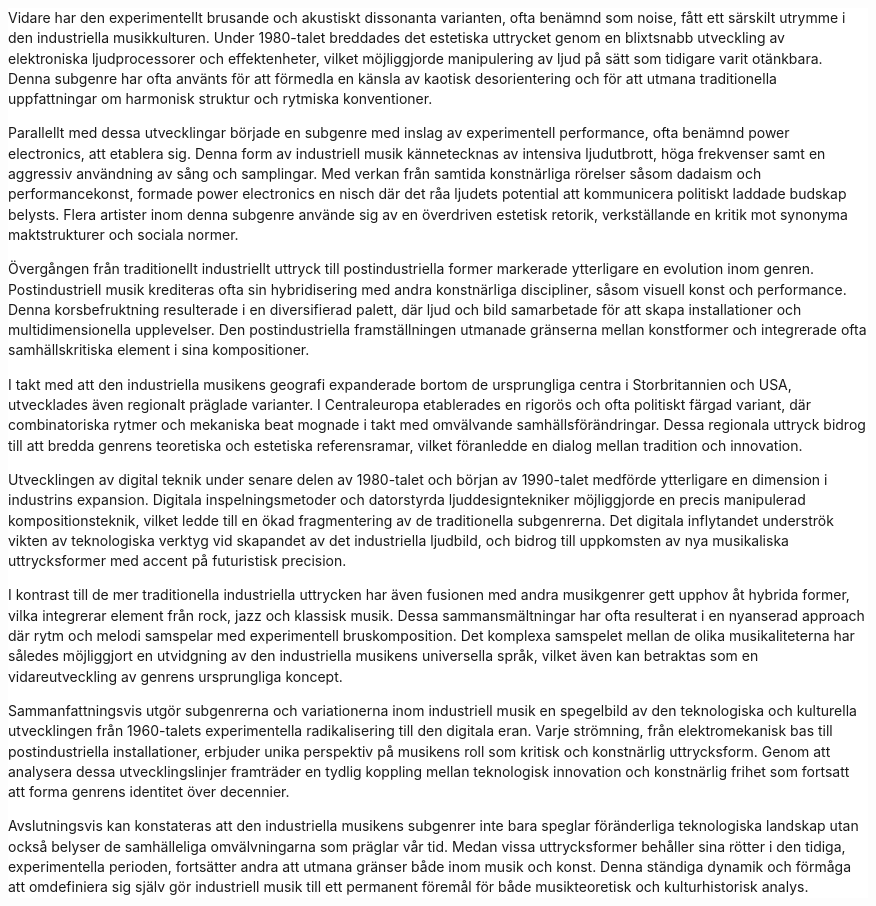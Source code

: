 Vidare har den experimentellt brusande och akustiskt dissonanta varianten, ofta benämnd som noise,
fått ett särskilt utrymme i den industriella musikkulturen. Under 1980-talet breddades det estetiska
uttrycket genom en blixtsnabb utveckling av elektroniska ljudprocessorer och effektenheter, vilket
möjliggjorde manipulering av ljud på sätt som tidigare varit otänkbara. Denna subgenre har ofta
använts för att förmedla en känsla av kaotisk desorientering och för att utmana traditionella
uppfattningar om harmonisk struktur och rytmiska konventioner.

Parallellt med dessa utvecklingar började en subgenre med inslag av experimentell performance, ofta
benämnd power electronics, att etablera sig. Denna form av industriell musik kännetecknas av
intensiva ljudutbrott, höga frekvenser samt en aggressiv användning av sång och samplingar. Med
verkan från samtida konstnärliga rörelser såsom dadaism och performancekonst, formade power
electronics en nisch där det råa ljudets potential att kommunicera politiskt laddade budskap
belysts. Flera artister inom denna subgenre använde sig av en överdriven estetisk retorik,
verkställande en kritik mot synonyma maktstrukturer och sociala normer.

Övergången från traditionellt industriellt uttryck till postindustriella former markerade
ytterligare en evolution inom genren. Postindustriell musik krediteras ofta sin hybridisering med
andra konstnärliga discipliner, såsom visuell konst och performance. Denna korsbefruktning
resulterade i en diversifierad palett, där ljud och bild samarbetade för att skapa installationer
och multidimensionella upplevelser. Den postindustriella framställningen utmanade gränserna mellan
konstformer och integrerade ofta samhällskritiska element i sina kompositioner.

I takt med att den industriella musikens geografi expanderade bortom de ursprungliga centra i
Storbritannien och USA, utvecklades även regionalt präglade varianter. I Centraleuropa etablerades
en rigorös och ofta politiskt färgad variant, där combinatoriska rytmer och mekaniska beat mognade i
takt med omvälvande samhällsförändringar. Dessa regionala uttryck bidrog till att bredda genrens
teoretiska och estetiska referensramar, vilket föranledde en dialog mellan tradition och innovation.

Utvecklingen av digital teknik under senare delen av 1980-talet och början av 1990-talet medförde
ytterligare en dimension i industrins expansion. Digitala inspelningsmetoder och datorstyrda
ljuddesigntekniker möjliggjorde en precis manipulerad kompositionsteknik, vilket ledde till en ökad
fragmentering av de traditionella subgenrerna. Det digitala inflytandet underströk vikten av
teknologiska verktyg vid skapandet av det industriella ljudbild, och bidrog till uppkomsten av nya
musikaliska uttrycksformer med accent på futuristisk precision.

I kontrast till de mer traditionella industriella uttrycken har även fusionen med andra musikgenrer
gett upphov åt hybrida former, vilka integrerar element från rock, jazz och klassisk musik. Dessa
sammansmältningar har ofta resulterat i en nyanserad approach där rytm och melodi samspelar med
experimentell bruskomposition. Det komplexa samspelet mellan de olika musikaliteterna har således
möjliggjort en utvidgning av den industriella musikens universella språk, vilket även kan betraktas
som en vidareutveckling av genrens ursprungliga koncept.

Sammanfattningsvis utgör subgenrerna och variationerna inom industriell musik en spegelbild av den
teknologiska och kulturella utvecklingen från 1960-talets experimentella radikalisering till den
digitala eran. Varje strömning, från elektromekanisk bas till postindustriella installationer,
erbjuder unika perspektiv på musikens roll som kritisk och konstnärlig uttrycksform. Genom att
analysera dessa utvecklingslinjer framträder en tydlig koppling mellan teknologisk innovation och
konstnärlig frihet som fortsatt att forma genrens identitet över decennier.

Avslutningsvis kan konstateras att den industriella musikens subgenrer inte bara speglar
föränderliga teknologiska landskap utan också belyser de samhälleliga omvälvningarna som präglar vår
tid. Medan vissa uttrycksformer behåller sina rötter i den tidiga, experimentella perioden,
fortsätter andra att utmana gränser både inom musik och konst. Denna ständiga dynamik och förmåga
att omdefiniera sig själv gör industriell musik till ett permanent föremål för både musikteoretisk
och kulturhistorisk analys.
